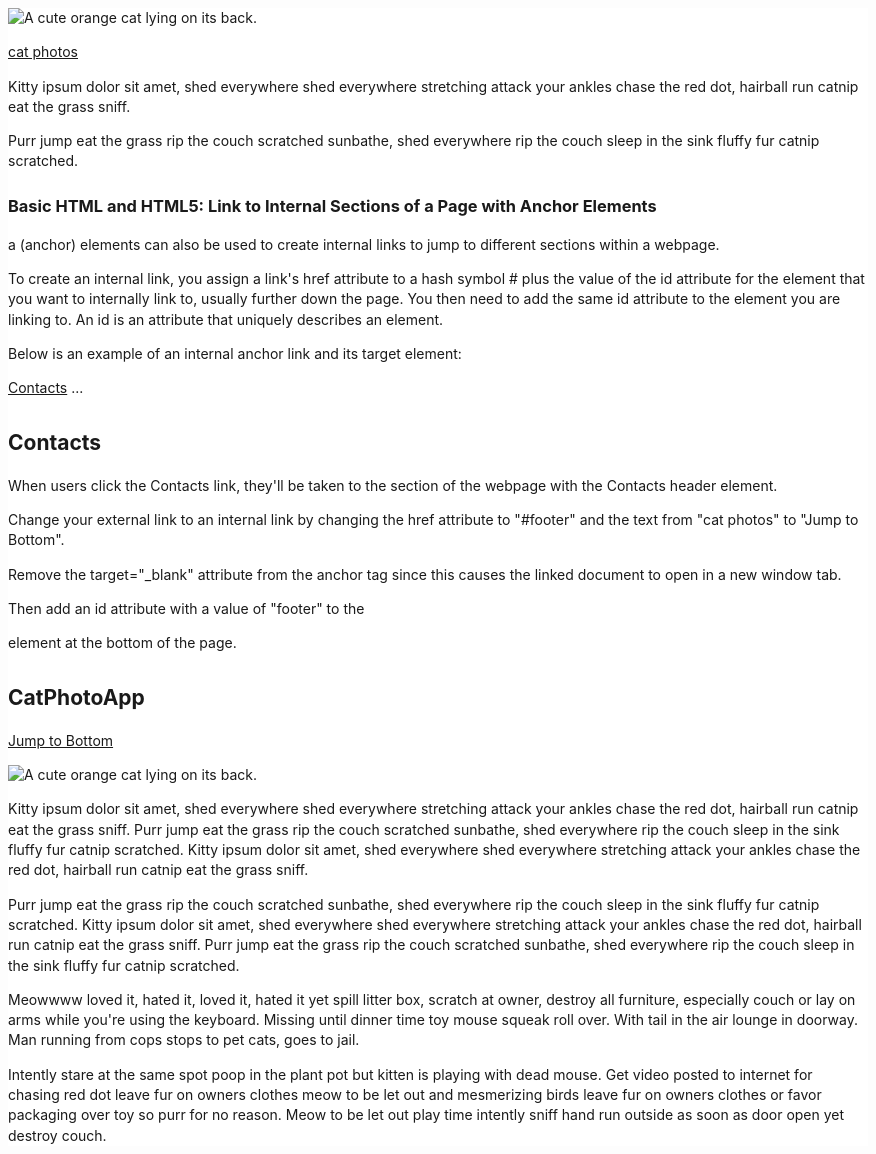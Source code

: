   <img src="https://bit.ly/fcc-relaxing-cat" alt="A cute orange cat lying on its back.">


<a href="https://freecatphotoapp.com">cat photos</a>


  <p>Kitty ipsum dolor sit amet, shed everywhere shed everywhere stretching attack your ankles chase the red dot, hairball run catnip eat the grass sniff.</p>
  <p>Purr jump eat the grass rip the couch scratched sunbathe, shed everywhere rip the couch sleep in the sink fluffy fur catnip scratched.</p>
</main>

### Basic HTML and HTML5: Link to Internal Sections of a Page with Anchor Elements
a (anchor) elements can also be used to create internal links to jump to different sections within a webpage.

To create an internal link, you assign a link's href attribute to a hash symbol # plus the value of the id attribute for the element that you want to internally link to, usually further down the page. You then need to add the same id attribute to the element you are linking to. An id is an attribute that uniquely describes an element.

Below is an example of an internal anchor link and its target element:

<a href="#contacts-header">Contacts</a>
...
<h2 id="contacts-header">Contacts</h2>
When users click the Contacts link, they'll be taken to the section of the webpage with the Contacts header element.

Change your external link to an internal link by changing the href attribute to "#footer" and the text from "cat photos" to "Jump to Bottom".

Remove the target="_blank" attribute from the anchor tag since this causes the linked document to open in a new window tab.

Then add an id attribute with a value of "footer" to the <footer> element at the bottom of the page.

<h2>CatPhotoApp</h2>
<main>

  <a href="#footer">Jump to Bottom</a>

  <img src="https://bit.ly/fcc-relaxing-cat" alt="A cute orange cat lying on its back.">

  <p>Kitty ipsum dolor sit amet, shed everywhere shed everywhere stretching attack your ankles chase the red dot, hairball run catnip eat the grass sniff. Purr jump eat the grass rip the couch scratched sunbathe, shed everywhere rip the couch sleep in the sink fluffy fur catnip scratched. Kitty ipsum dolor sit amet, shed everywhere shed everywhere stretching attack your ankles chase the red dot, hairball run catnip eat the grass sniff.</p>
  <p>Purr jump eat the grass rip the couch scratched sunbathe, shed everywhere rip the couch sleep in the sink fluffy fur catnip scratched. Kitty ipsum dolor sit amet, shed everywhere shed everywhere stretching attack your ankles chase the red dot, hairball run catnip eat the grass sniff. Purr jump eat the grass rip the couch scratched sunbathe, shed everywhere rip the couch sleep in the sink fluffy fur catnip scratched.</p>
  <p>Meowwww loved it, hated it, loved it, hated it yet spill litter box, scratch at owner, destroy all furniture, especially couch or lay on arms while you're using the keyboard. Missing until dinner time toy mouse squeak roll over. With tail in the air lounge in doorway. Man running from cops stops to pet cats, goes to jail.</p>
  <p>Intently stare at the same spot poop in the plant pot but kitten is playing with dead mouse. Get video posted to internet for chasing red dot leave fur on owners clothes meow to be let out and mesmerizing birds leave fur on owners clothes or favor packaging over toy so purr for no reason. Meow to be let out play time intently sniff hand run outside as soon as door open yet destroy couch.</p>
